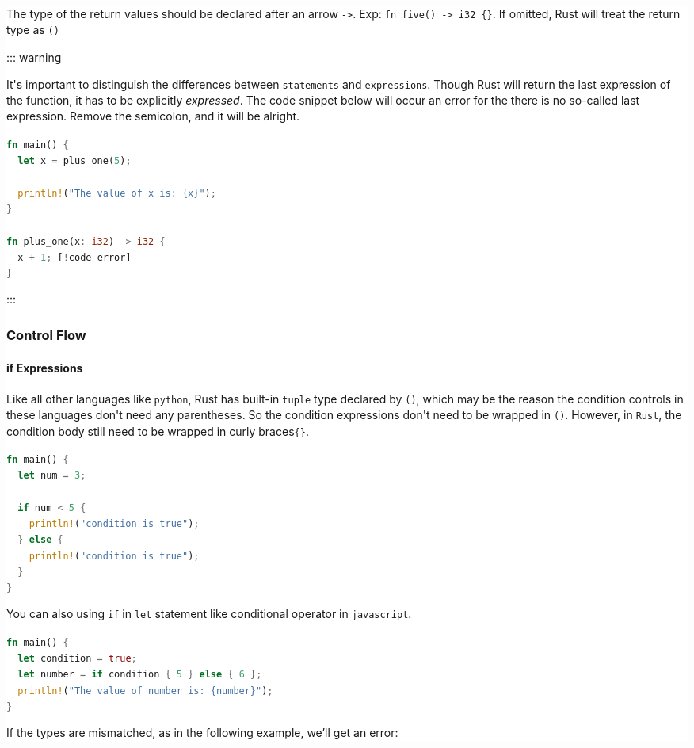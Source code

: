 The type of the return values should be declared after an arrow `->`. Exp: `fn five() -> i32 {}`. If omitted, Rust will treat the return type as `()`

::: warning

It's important to distinguish the differences between `statements` and `expressions`. Though Rust will return the last expression of the function, it has to be explicitly _expressed_. The code snippet below will occur an error for the there is no so-called last expression. Remove the semicolon, and it will be alright.

```rust
fn main() {
  let x = plus_one(5);

  println!("The value of x is: {x}");
}

fn plus_one(x: i32) -> i32 {
  x + 1; [!code error]
}
```

:::

### Control Flow

#### if Expressions

Like all other languages like `python`, Rust has built-in `tuple` type declared by `()`, which may be the reason the condition controls in these languages don't need any parentheses. So the condition expressions don't need to be wrapped in `()`. However, in `Rust`, the condition body still need to be wrapped in curly braces`{}`.

```rust
fn main() {
  let num = 3;

  if num < 5 {
    println!("condition is true");
  } else {
    println!("condition is true");
  }
}
```

You can also using `if` in `let` statement like conditional operator in `javascript`.

```rust
fn main() {
  let condition = true;
  let number = if condition { 5 } else { 6 };
  println!("The value of number is: {number}");
}
```

If the types are mismatched, as in the following example, we’ll get an error:
